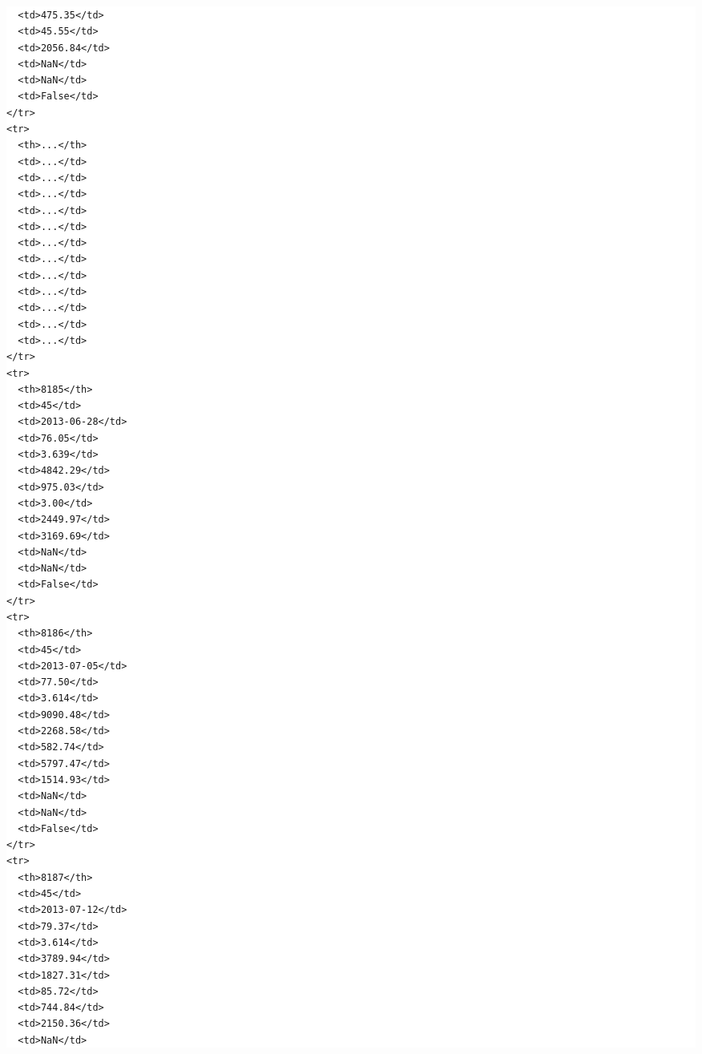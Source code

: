       <td>475.35</td>
      <td>45.55</td>
      <td>2056.84</td>
      <td>NaN</td>
      <td>NaN</td>
      <td>False</td>
    </tr>
    <tr>
      <th>...</th>
      <td>...</td>
      <td>...</td>
      <td>...</td>
      <td>...</td>
      <td>...</td>
      <td>...</td>
      <td>...</td>
      <td>...</td>
      <td>...</td>
      <td>...</td>
      <td>...</td>
      <td>...</td>
    </tr>
    <tr>
      <th>8185</th>
      <td>45</td>
      <td>2013-06-28</td>
      <td>76.05</td>
      <td>3.639</td>
      <td>4842.29</td>
      <td>975.03</td>
      <td>3.00</td>
      <td>2449.97</td>
      <td>3169.69</td>
      <td>NaN</td>
      <td>NaN</td>
      <td>False</td>
    </tr>
    <tr>
      <th>8186</th>
      <td>45</td>
      <td>2013-07-05</td>
      <td>77.50</td>
      <td>3.614</td>
      <td>9090.48</td>
      <td>2268.58</td>
      <td>582.74</td>
      <td>5797.47</td>
      <td>1514.93</td>
      <td>NaN</td>
      <td>NaN</td>
      <td>False</td>
    </tr>
    <tr>
      <th>8187</th>
      <td>45</td>
      <td>2013-07-12</td>
      <td>79.37</td>
      <td>3.614</td>
      <td>3789.94</td>
      <td>1827.31</td>
      <td>85.72</td>
      <td>744.84</td>
      <td>2150.36</td>
      <td>NaN</td>